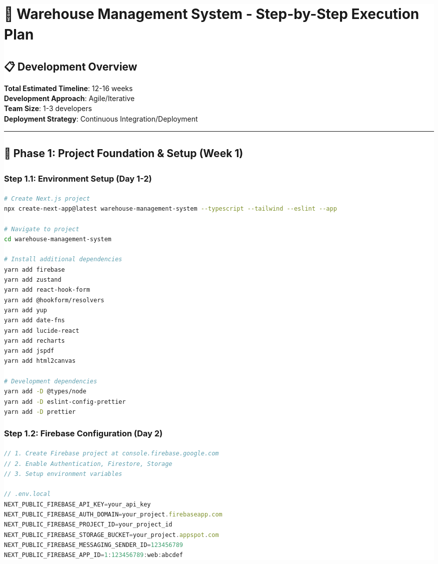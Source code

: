 # 🚀 Warehouse Management System - Step-by-Step Execution Plan

## 📋 Development Overview

**Total Estimated Timeline**: 12-16 weeks  
**Development Approach**: Agile/Iterative  
**Team Size**: 1-3 developers  
**Deployment Strategy**: Continuous Integration/Deployment  

---

## 🎯 Phase 1: Project Foundation & Setup (Week 1)

### Step 1.1: Environment Setup (Day 1-2)
```bash
# Create Next.js project
npx create-next-app@latest warehouse-management-system --typescript --tailwind --eslint --app

# Navigate to project
cd warehouse-management-system

# Install additional dependencies
yarn add firebase
yarn add zustand
yarn add react-hook-form
yarn add @hookform/resolvers
yarn add yup
yarn add date-fns
yarn add lucide-react
yarn add recharts
yarn add jspdf
yarn add html2canvas

# Development dependencies
yarn add -D @types/node
yarn add -D eslint-config-prettier
yarn add -D prettier
```

### Step 1.2: Firebase Configuration (Day 2)
```typescript
// 1. Create Firebase project at console.firebase.google.com
// 2. Enable Authentication, Firestore, Storage
// 3. Setup environment variables

// .env.local
NEXT_PUBLIC_FIREBASE_API_KEY=your_api_key
NEXT_PUBLIC_FIREBASE_AUTH_DOMAIN=your_project.firebaseapp.com
NEXT_PUBLIC_FIREBASE_PROJECT_ID=your_project_id
NEXT_PUBLIC_FIREBASE_STORAGE_BUCKET=your_project.appspot.com
NEXT_PUBLIC_FIREBASE_MESSAGING_SENDER_ID=123456789
NEXT_PUBLIC_FIREBASE_APP_ID=1:123456789:web:abcdef
```
